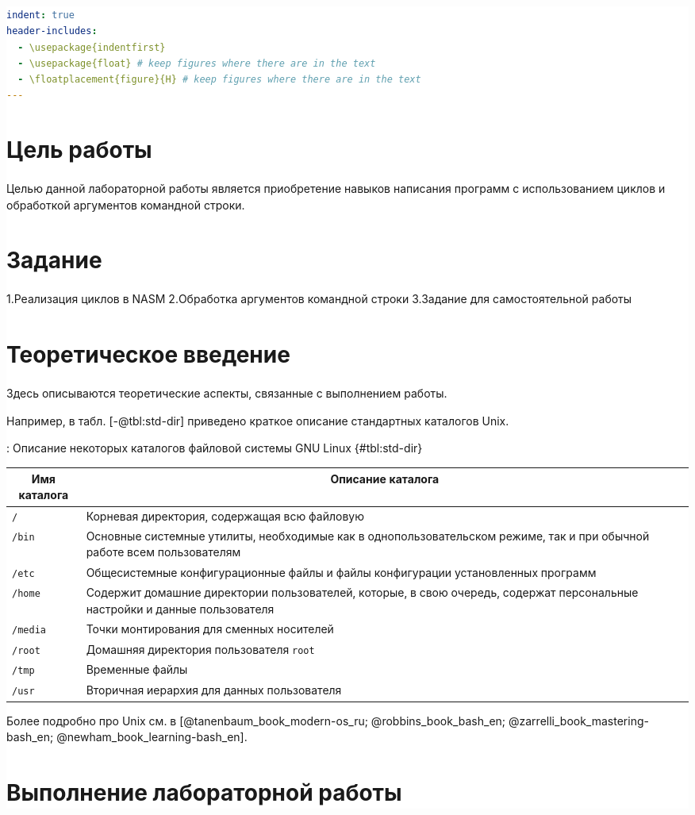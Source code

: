 ```yaml
indent: true
header-includes:
  - \usepackage{indentfirst}
  - \usepackage{float} # keep figures where there are in the text
  - \floatplacement{figure}{H} # keep figures where there are in the text
---
```


# Цель работы

Целью данной лабораторной работы является приобретение навыков написания программ с использованием циклов и обработкой аргументов командной строки.

# Задание

1.Реализация циклов в NASM
2.Обработка аргументов командной строки
3.Задание для самостоятельной работы

# Теоретическое введение

Здесь описываются теоретические аспекты, связанные с выполнением работы.

Например, в табл. [-@tbl:std-dir] приведено краткое описание стандартных каталогов Unix.

: Описание некоторых каталогов файловой системы GNU Linux {#tbl:std-dir}

| Имя каталога | Описание каталога                                                                                                          |
|--------------|----------------------------------------------------------------------------------------------------------------------------|
| `/`          | Корневая директория, содержащая всю файловую                                                                               |
| `/bin `      | Основные системные утилиты, необходимые как в однопользовательском режиме, так и при обычной работе всем пользователям     |
| `/etc`       | Общесистемные конфигурационные файлы и файлы конфигурации установленных программ                                           |
| `/home`      | Содержит домашние директории пользователей, которые, в свою очередь, содержат персональные настройки и данные пользователя |
| `/media`     | Точки монтирования для сменных носителей                                                                                   |
| `/root`      | Домашняя директория пользователя  `root`                                                                                   |
| `/tmp`       | Временные файлы                                                                                                            |
| `/usr`       | Вторичная иерархия для данных пользователя                                                                                 |

Более подробно про Unix см. в [@tanenbaum_book_modern-os_ru; @robbins_book_bash_en; @zarrelli_book_mastering-bash_en; @newham_book_learning-bash_en].

# Выполнение лабораторной работы
